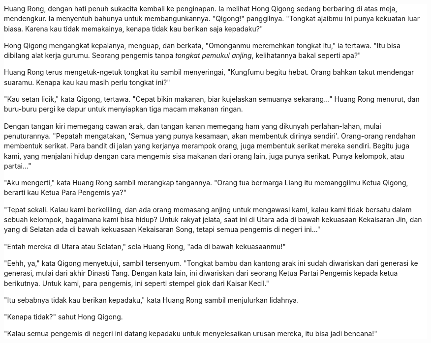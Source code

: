 Huang Rong, dengan hati penuh sukacita kembali ke penginapan. Ia melihat Hong Qigong sedang berbaring di atas
meja, mendengkur. Ia menyentuh bahunya untuk membangunkannya. "Qigong!" panggilnya. "Tongkat ajaibmu ini punya
kekuatan luar biasa. Karena kau tidak memakainya, kenapa tidak kau berikan saja kepadaku?"

Hong Qigong mengangkat kepalanya, menguap, dan berkata, "Omonganmu meremehkan tongkat itu," ia tertawa. "Itu
bisa dibilang alat kerja gurumu. Seorang pengemis tanpa _tongkat pemukul anjing_, kelihatannya bakal seperti
apa?"

Huang Rong terus mengetuk-ngetuk tongkat itu sambil menyeringai, "Kungfumu begitu hebat. Orang bahkan takut
mendengar suaramu. Kenapa kau kau masih perlu tongkat ini?"

"Kau setan licik," kata Qigong, tertawa. "Cepat bikin makanan, biar kujelaskan semuanya sekarang..." Huang Rong
menurut, dan buru-buru pergi ke dapur untuk menyiapkan tiga macam makanan ringan.

Dengan tangan kiri memegang cawan arak, dan tangan kanan memegang ham yang dikunyah perlahan-lahan, mulai
penuturannya. "Pepatah mengatakan, 'Semua yang punya kesamaan, akan membentuk dirinya sendiri'. Orang-orang
rendahan membentuk serikat. Para bandit di jalan yang kerjanya merampok orang, juga membentuk serikat mereka
sendiri. Begitu juga kami, yang menjalani hidup dengan cara mengemis sisa makanan dari orang lain, juga punya
serikat. Punya kelompok, atau partai..."

"Aku mengerti," kata Huang Rong sambil merangkap tangannya. "Orang tua bermarga Liang itu memanggilmu Ketua Qigong,
berarti kau Ketua Para Pengemis ya?"

"Tepat sekali. Kalau kami berkeliling, dan ada orang memasang anjing untuk mengawasi kami, kalau kami tidak
bersatu dalam sebuah kelompok, bagaimana kami bisa hidup? Untuk rakyat jelata, saat ini di Utara ada di bawah
kekuasaan Kekaisaran Jin, dan yang di Selatan ada di bawah kekuasaan Kekaisaran Song, tetapi semua pengemis
di negeri ini..."

"Entah mereka di Utara atau Selatan," sela Huang Rong, "ada di bawah kekuasaanmu!"

"Eehh, ya," kata Qigong menyetujui, sambil tersenyum. "Tongkat bambu dan kantong arak ini sudah diwariskan
dari generasi ke generasi, mulai dari akhir Dinasti Tang. Dengan kata lain, ini diwariskan dari seorang Ketua
Partai Pengemis kepada ketua berikutnya. Untuk kami, para pengemis, ini seperti stempel giok dari Kaisar Kecil."

"Itu sebabnya tidak kau berikan kepadaku," kata Huang Rong sambil menjulurkan lidahnya.

"Kenapa tidak?" sahut Hong Qigong.

"Kalau semua pengemis di negeri ini datang kepadaku untuk menyelesaikan urusan mereka, itu bisa jadi bencana!"
